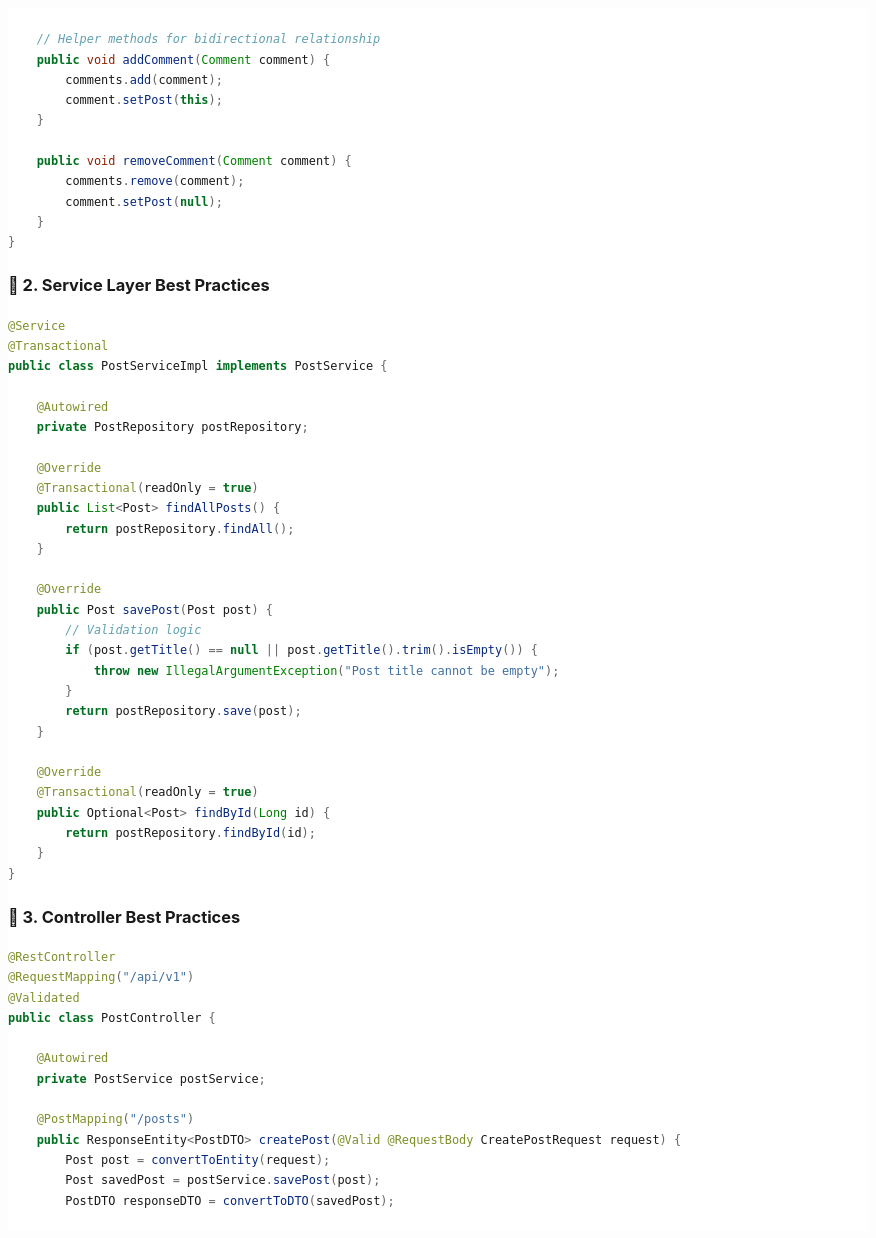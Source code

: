 ```java
    
    // Helper methods for bidirectional relationship
    public void addComment(Comment comment) {
        comments.add(comment);
        comment.setPost(this);
    }
    
    public void removeComment(Comment comment) {
        comments.remove(comment);
        comment.setPost(null);
    }
}
```

### 🎯 2. Service Layer Best Practices

```java
@Service
@Transactional
public class PostServiceImpl implements PostService {
    
    @Autowired
    private PostRepository postRepository;
    
    @Override
    @Transactional(readOnly = true)
    public List<Post> findAllPosts() {
        return postRepository.findAll();
    }
    
    @Override
    public Post savePost(Post post) {
        // Validation logic
        if (post.getTitle() == null || post.getTitle().trim().isEmpty()) {
            throw new IllegalArgumentException("Post title cannot be empty");
        }
        return postRepository.save(post);
    }
    
    @Override
    @Transactional(readOnly = true)
    public Optional<Post> findById(Long id) {
        return postRepository.findById(id);
    }
}
```

### 🎯 3. Controller Best Practices

```java
@RestController
@RequestMapping("/api/v1")
@Validated
public class PostController {
    
    @Autowired
    private PostService postService;
    
    @PostMapping("/posts")
    public ResponseEntity<PostDTO> createPost(@Valid @RequestBody CreatePostRequest request) {
        Post post = convertToEntity(request);
        Post savedPost = postService.savePost(post);
        PostDTO responseDTO = convertToDTO(savedPost);
        
```
